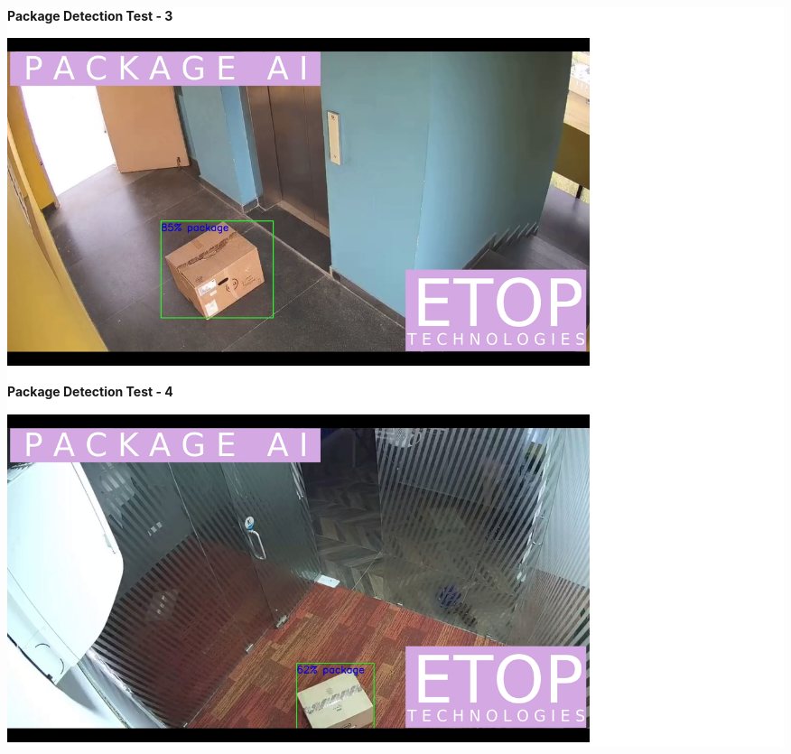 
  __Package Detection Test - 3__



<a href="https://youtu.be/5MM6RnmMWOU" target="_blank"><img src="https://github.com/Karthikkannan-AI/AI-Powered-Package-Theft-Identification-Coral-Platform/blob/main/resources/Package%20Detection%20Video%203.png?raw=true" 
alt="Package AI - Test 2" width="75%" /></a> 


  __Package Detection Test - 4__



<a href="https://youtu.be/MaRxr5XmlD8" target="_blank"><img src="https://github.com/Karthikkannan-AI/AI-Powered-Package-Theft-Identification-Coral-Platform/blob/main/resources/Package%20Detection%20Video%204.png?raw=true" 
alt="Package AI - Test 2" width="75%" /></a> 
